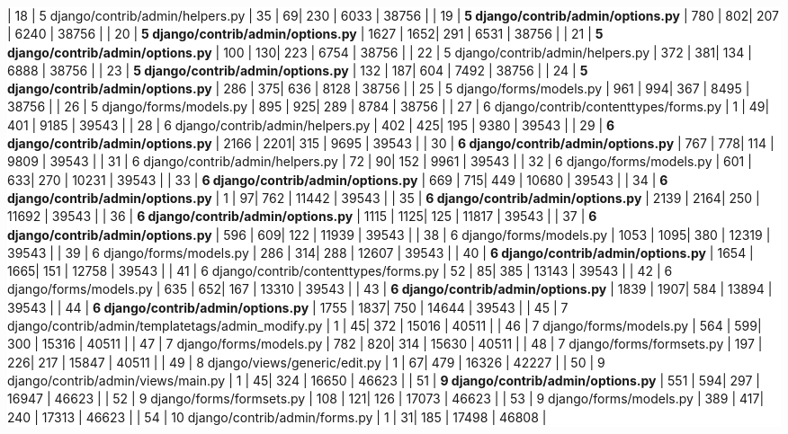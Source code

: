 | 18 | 5 django/contrib/admin/helpers.py | 35 | 69| 230 | 6033 | 38756 | 
| 19 | **5 django/contrib/admin/options.py** | 780 | 802| 207 | 6240 | 38756 | 
| 20 | **5 django/contrib/admin/options.py** | 1627 | 1652| 291 | 6531 | 38756 | 
| 21 | **5 django/contrib/admin/options.py** | 100 | 130| 223 | 6754 | 38756 | 
| 22 | 5 django/contrib/admin/helpers.py | 372 | 381| 134 | 6888 | 38756 | 
| 23 | **5 django/contrib/admin/options.py** | 132 | 187| 604 | 7492 | 38756 | 
| 24 | **5 django/contrib/admin/options.py** | 286 | 375| 636 | 8128 | 38756 | 
| 25 | 5 django/forms/models.py | 961 | 994| 367 | 8495 | 38756 | 
| 26 | 5 django/forms/models.py | 895 | 925| 289 | 8784 | 38756 | 
| 27 | 6 django/contrib/contenttypes/forms.py | 1 | 49| 401 | 9185 | 39543 | 
| 28 | 6 django/contrib/admin/helpers.py | 402 | 425| 195 | 9380 | 39543 | 
| 29 | **6 django/contrib/admin/options.py** | 2166 | 2201| 315 | 9695 | 39543 | 
| 30 | **6 django/contrib/admin/options.py** | 767 | 778| 114 | 9809 | 39543 | 
| 31 | 6 django/contrib/admin/helpers.py | 72 | 90| 152 | 9961 | 39543 | 
| 32 | 6 django/forms/models.py | 601 | 633| 270 | 10231 | 39543 | 
| 33 | **6 django/contrib/admin/options.py** | 669 | 715| 449 | 10680 | 39543 | 
| 34 | **6 django/contrib/admin/options.py** | 1 | 97| 762 | 11442 | 39543 | 
| 35 | **6 django/contrib/admin/options.py** | 2139 | 2164| 250 | 11692 | 39543 | 
| 36 | **6 django/contrib/admin/options.py** | 1115 | 1125| 125 | 11817 | 39543 | 
| 37 | **6 django/contrib/admin/options.py** | 596 | 609| 122 | 11939 | 39543 | 
| 38 | 6 django/forms/models.py | 1053 | 1095| 380 | 12319 | 39543 | 
| 39 | 6 django/forms/models.py | 286 | 314| 288 | 12607 | 39543 | 
| 40 | **6 django/contrib/admin/options.py** | 1654 | 1665| 151 | 12758 | 39543 | 
| 41 | 6 django/contrib/contenttypes/forms.py | 52 | 85| 385 | 13143 | 39543 | 
| 42 | 6 django/forms/models.py | 635 | 652| 167 | 13310 | 39543 | 
| 43 | **6 django/contrib/admin/options.py** | 1839 | 1907| 584 | 13894 | 39543 | 
| 44 | **6 django/contrib/admin/options.py** | 1755 | 1837| 750 | 14644 | 39543 | 
| 45 | 7 django/contrib/admin/templatetags/admin_modify.py | 1 | 45| 372 | 15016 | 40511 | 
| 46 | 7 django/forms/models.py | 564 | 599| 300 | 15316 | 40511 | 
| 47 | 7 django/forms/models.py | 782 | 820| 314 | 15630 | 40511 | 
| 48 | 7 django/forms/formsets.py | 197 | 226| 217 | 15847 | 40511 | 
| 49 | 8 django/views/generic/edit.py | 1 | 67| 479 | 16326 | 42227 | 
| 50 | 9 django/contrib/admin/views/main.py | 1 | 45| 324 | 16650 | 46623 | 
| 51 | **9 django/contrib/admin/options.py** | 551 | 594| 297 | 16947 | 46623 | 
| 52 | 9 django/forms/formsets.py | 108 | 121| 126 | 17073 | 46623 | 
| 53 | 9 django/forms/models.py | 389 | 417| 240 | 17313 | 46623 | 
| 54 | 10 django/contrib/admin/forms.py | 1 | 31| 185 | 17498 | 46808 | 